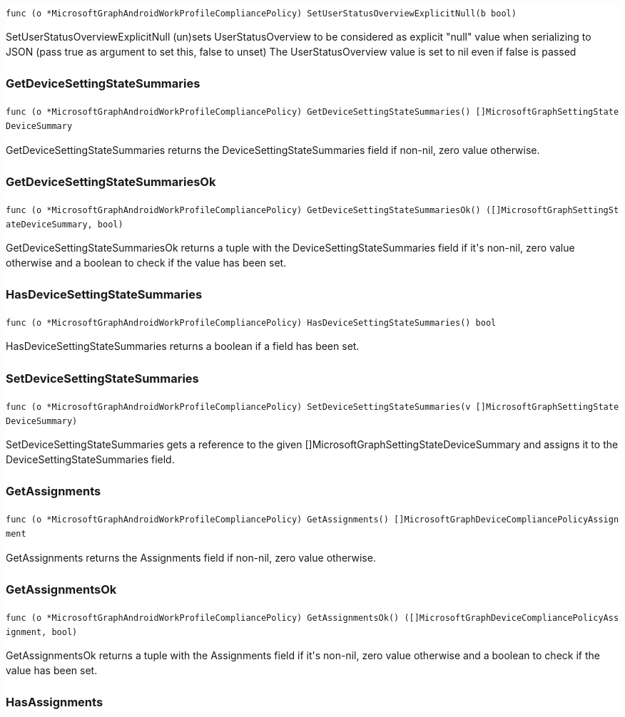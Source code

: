 `func (o *MicrosoftGraphAndroidWorkProfileCompliancePolicy) SetUserStatusOverviewExplicitNull(b bool)`

SetUserStatusOverviewExplicitNull (un)sets UserStatusOverview to be considered as explicit "null" value
when serializing to JSON (pass true as argument to set this, false to unset)
The UserStatusOverview value is set to nil even if false is passed
### GetDeviceSettingStateSummaries

`func (o *MicrosoftGraphAndroidWorkProfileCompliancePolicy) GetDeviceSettingStateSummaries() []MicrosoftGraphSettingStateDeviceSummary`

GetDeviceSettingStateSummaries returns the DeviceSettingStateSummaries field if non-nil, zero value otherwise.

### GetDeviceSettingStateSummariesOk

`func (o *MicrosoftGraphAndroidWorkProfileCompliancePolicy) GetDeviceSettingStateSummariesOk() ([]MicrosoftGraphSettingStateDeviceSummary, bool)`

GetDeviceSettingStateSummariesOk returns a tuple with the DeviceSettingStateSummaries field if it's non-nil, zero value otherwise
and a boolean to check if the value has been set.

### HasDeviceSettingStateSummaries

`func (o *MicrosoftGraphAndroidWorkProfileCompliancePolicy) HasDeviceSettingStateSummaries() bool`

HasDeviceSettingStateSummaries returns a boolean if a field has been set.

### SetDeviceSettingStateSummaries

`func (o *MicrosoftGraphAndroidWorkProfileCompliancePolicy) SetDeviceSettingStateSummaries(v []MicrosoftGraphSettingStateDeviceSummary)`

SetDeviceSettingStateSummaries gets a reference to the given []MicrosoftGraphSettingStateDeviceSummary and assigns it to the DeviceSettingStateSummaries field.

### GetAssignments

`func (o *MicrosoftGraphAndroidWorkProfileCompliancePolicy) GetAssignments() []MicrosoftGraphDeviceCompliancePolicyAssignment`

GetAssignments returns the Assignments field if non-nil, zero value otherwise.

### GetAssignmentsOk

`func (o *MicrosoftGraphAndroidWorkProfileCompliancePolicy) GetAssignmentsOk() ([]MicrosoftGraphDeviceCompliancePolicyAssignment, bool)`

GetAssignmentsOk returns a tuple with the Assignments field if it's non-nil, zero value otherwise
and a boolean to check if the value has been set.

### HasAssignments
